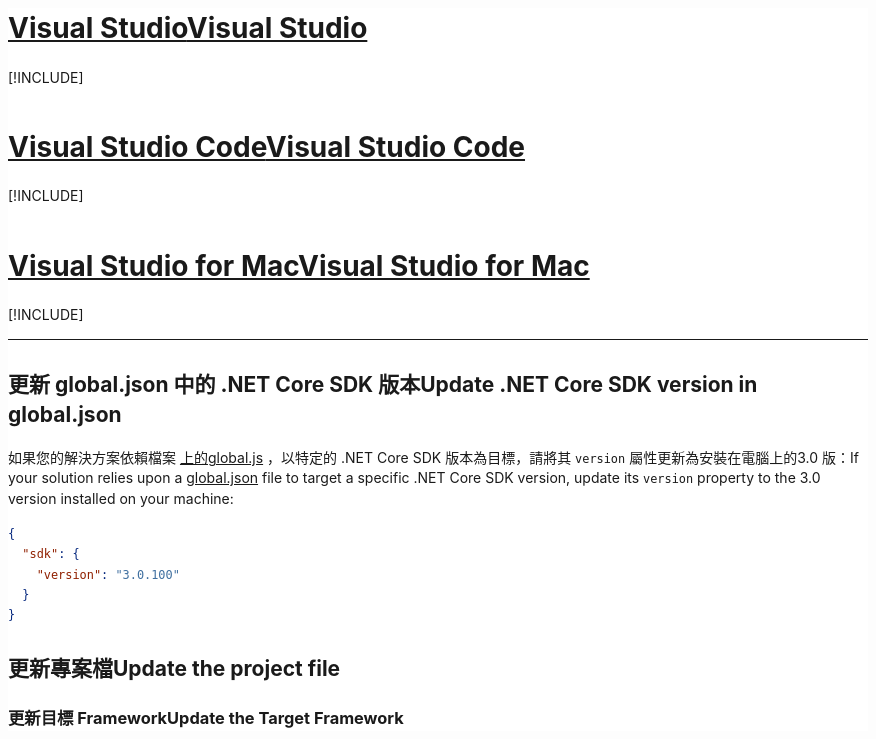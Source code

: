 # <a name="visual-studio"></a>[<span data-ttu-id="a9547-110">Visual Studio</span><span class="sxs-lookup"><span data-stu-id="a9547-110">Visual Studio</span></span>](#tab/visual-studio)

[!INCLUDE[](~/includes/net-core-prereqs-vs-3.0.md)]

# <a name="visual-studio-code"></a>[<span data-ttu-id="a9547-111">Visual Studio Code</span><span class="sxs-lookup"><span data-stu-id="a9547-111">Visual Studio Code</span></span>](#tab/visual-studio-code)

[!INCLUDE[](~/includes/net-core-prereqs-vsc-3.0.md)]

# <a name="visual-studio-for-mac"></a>[<span data-ttu-id="a9547-112">Visual Studio for Mac</span><span class="sxs-lookup"><span data-stu-id="a9547-112">Visual Studio for Mac</span></span>](#tab/visual-studio-mac)

[!INCLUDE[](~/includes/net-core-prereqs-mac-3.0.md)]

---

## <a name="update-net-core-sdk-version-in-globaljson"></a><span data-ttu-id="a9547-113">更新 global.json 中的 .NET Core SDK 版本</span><span class="sxs-lookup"><span data-stu-id="a9547-113">Update .NET Core SDK version in global.json</span></span>

<span data-ttu-id="a9547-114">如果您的解決方案依賴檔案 [ 上的global.js](/dotnet/core/tools/global-json) ，以特定的 .NET Core SDK 版本為目標，請將其 `version` 屬性更新為安裝在電腦上的3.0 版：</span><span class="sxs-lookup"><span data-stu-id="a9547-114">If your solution relies upon a [global.json](/dotnet/core/tools/global-json) file to target a specific .NET Core SDK version, update its `version` property to the 3.0 version installed on your machine:</span></span>

```json
{
  "sdk": {
    "version": "3.0.100"
  }
}
```

## <a name="update-the-project-file"></a><span data-ttu-id="a9547-115">更新專案檔</span><span class="sxs-lookup"><span data-stu-id="a9547-115">Update the project file</span></span>

### <a name="update-the-target-framework"></a><span data-ttu-id="a9547-116">更新目標 Framework</span><span class="sxs-lookup"><span data-stu-id="a9547-116">Update the Target Framework</span></span>
